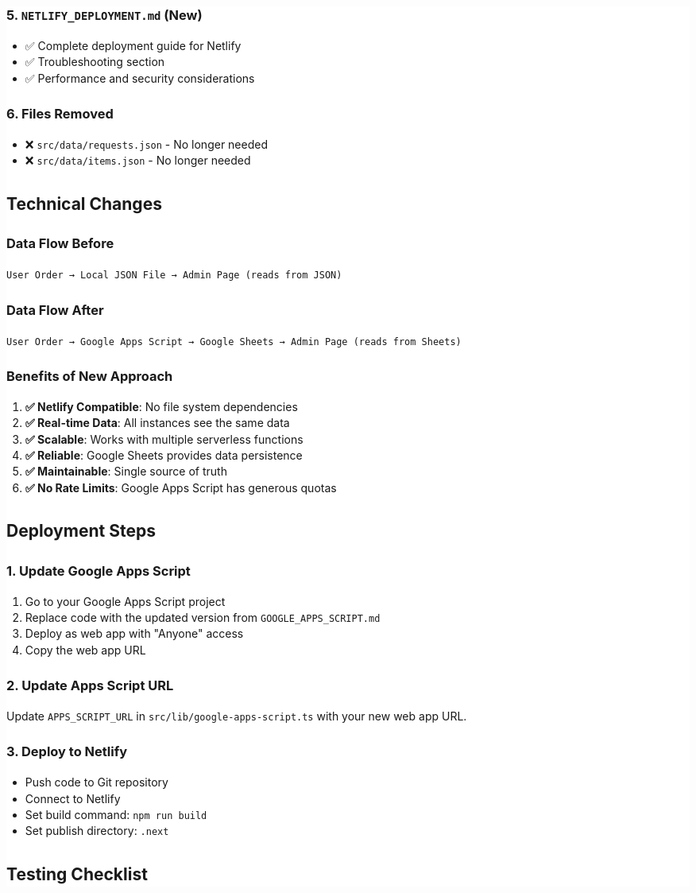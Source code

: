 ### 5. `NETLIFY_DEPLOYMENT.md` (New)
- ✅ Complete deployment guide for Netlify
- ✅ Troubleshooting section
- ✅ Performance and security considerations

### 6. Files Removed
- ❌ `src/data/requests.json` - No longer needed
- ❌ `src/data/items.json` - No longer needed

## Technical Changes

### Data Flow Before
```
User Order → Local JSON File → Admin Page (reads from JSON)
```

### Data Flow After
```
User Order → Google Apps Script → Google Sheets → Admin Page (reads from Sheets)
```

### Benefits of New Approach

1. **✅ Netlify Compatible**: No file system dependencies
2. **✅ Real-time Data**: All instances see the same data
3. **✅ Scalable**: Works with multiple serverless functions
4. **✅ Reliable**: Google Sheets provides data persistence
5. **✅ Maintainable**: Single source of truth
6. **✅ No Rate Limits**: Google Apps Script has generous quotas

## Deployment Steps

### 1. Update Google Apps Script
1. Go to your Google Apps Script project
2. Replace code with the updated version from `GOOGLE_APPS_SCRIPT.md`
3. Deploy as web app with "Anyone" access
4. Copy the web app URL

### 2. Update Apps Script URL
Update `APPS_SCRIPT_URL` in `src/lib/google-apps-script.ts` with your new web app URL.

### 3. Deploy to Netlify
- Push code to Git repository
- Connect to Netlify
- Set build command: `npm run build`
- Set publish directory: `.next`

## Testing Checklist
